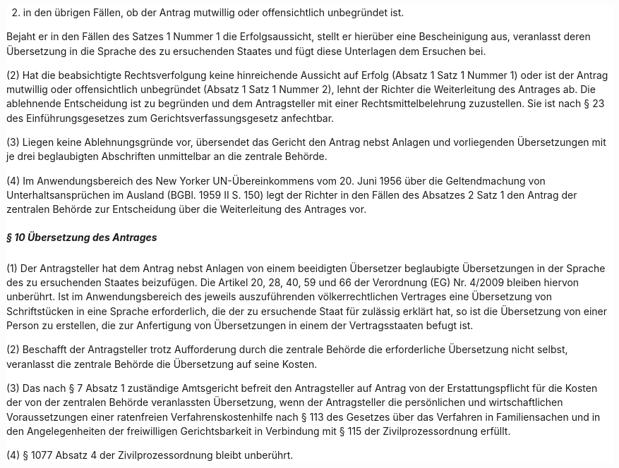 
2.  in den übrigen Fällen, ob der Antrag mutwillig oder offensichtlich
    unbegründet ist.



Bejaht er in den Fällen des Satzes 1 Nummer 1 die Erfolgsaussicht,
stellt er hierüber eine Bescheinigung aus, veranlasst deren
Übersetzung in die Sprache des zu ersuchenden Staates und fügt diese
Unterlagen dem Ersuchen bei.

(2) Hat die beabsichtigte Rechtsverfolgung keine hinreichende Aussicht
auf Erfolg (Absatz 1 Satz 1 Nummer 1) oder ist der Antrag mutwillig
oder offensichtlich unbegründet (Absatz 1 Satz 1 Nummer 2), lehnt der
Richter die Weiterleitung des Antrages ab. Die ablehnende Entscheidung
ist zu begründen und dem Antragsteller mit einer Rechtsmittelbelehrung
zuzustellen. Sie ist nach § 23 des Einführungsgesetzes zum
Gerichtsverfassungsgesetz anfechtbar.

(3) Liegen keine Ablehnungsgründe vor, übersendet das Gericht den
Antrag nebst Anlagen und vorliegenden Übersetzungen mit je drei
beglaubigten Abschriften unmittelbar an die zentrale Behörde.

(4) Im Anwendungsbereich des New Yorker UN-Übereinkommens vom 20. Juni
1956 über die Geltendmachung von Unterhaltsansprüchen im Ausland
(BGBl. 1959 II S. 150) legt der Richter in den Fällen des Absatzes 2
Satz 1 den Antrag der zentralen Behörde zur Entscheidung über die
Weiterleitung des Antrages vor.


##### § 10 Übersetzung des Antrages

(1) Der Antragsteller hat dem Antrag nebst Anlagen von einem
beeidigten Übersetzer beglaubigte Übersetzungen in der Sprache des zu
ersuchenden Staates beizufügen. Die Artikel 20, 28, 40, 59 und 66 der
Verordnung (EG) Nr. 4/2009 bleiben hiervon unberührt. Ist im
Anwendungsbereich des jeweils auszuführenden völkerrechtlichen
Vertrages eine Übersetzung von Schriftstücken in eine Sprache
erforderlich, die der zu ersuchende Staat für zulässig erklärt hat, so
ist die Übersetzung von einer Person zu erstellen, die zur Anfertigung
von Übersetzungen in einem der Vertragsstaaten befugt ist.

(2) Beschafft der Antragsteller trotz Aufforderung durch die zentrale
Behörde die erforderliche Übersetzung nicht selbst, veranlasst die
zentrale Behörde die Übersetzung auf seine Kosten.

(3) Das nach § 7 Absatz 1 zuständige Amtsgericht befreit den
Antragsteller auf Antrag von der Erstattungspflicht für die Kosten der
von der zentralen Behörde veranlassten Übersetzung, wenn der
Antragsteller die persönlichen und wirtschaftlichen Voraussetzungen
einer ratenfreien Verfahrenskostenhilfe nach § 113 des Gesetzes über
das Verfahren in Familiensachen und in den Angelegenheiten der
freiwilligen Gerichtsbarkeit in Verbindung mit § 115 der
Zivilprozessordnung erfüllt.

(4) § 1077 Absatz 4 der Zivilprozessordnung bleibt unberührt.
